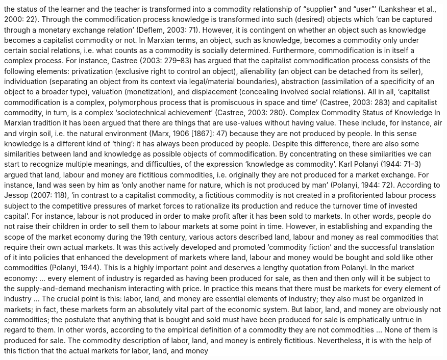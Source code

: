 the status of the learner and the teacher is transformed into a commodity relationship of “supplier”
and “user”’ (Lankshear et al., 2000: 22). Through the commodification process knowledge is transformed
into such (desired) objects which ‘can be captured through a monetary exchange relation’
(Deflem, 2003: 71).
However, it is contingent on whether an object such as knowledge becomes a capitalist commodity
or not. In Marxian terms, an object, such as knowledge, becomes a commodity only under
certain social relations, i.e. what counts as a commodity is socially determined. Furthermore, commodification
is in itself a complex process. For instance, Castree (2003: 279–83) has argued that
the capitalist commodification process consists of the following elements: privatization (exclusive
right to control an object), alienability (an object can be detached from its seller), individuation
(separating an object from its context via legal/material boundaries), abstraction (assimilation of a
specificity of an object to a broader type), valuation (monetization), and displacement (concealing
involved social relations). All in all, ‘capitalist commodification is a complex, polymorphous process
that is promiscuous in space and time’ (Castree, 2003: 283) and capitalist commodity, in turn,
is a complex ‘sociotechnical achievement’ (Castree, 2003: 280).
Complex Commodity Status of Knowledge
In Marxian tradition it has been argued that there are things that are use-values without having
value. These include, for instance, air and virgin soil, i.e. the natural environment (Marx, 1906
[1867]: 47) because they are not produced by people. In this sense knowledge is a different kind of
‘thing’: it has always been produced by people. Despite this difference, there are also some similarities
between land and knowledge as possible objects of commodification. By concentrating on
these similarities we can start to recognize multiple meanings, and difficulties, of the expression
‘knowledge as commodity’.
Karl Polanyi (1944: 71–3) argued that land, labour and money are fictitious commodities, i.e.
originally they are not produced for a market exchange. For instance, land was seen by him as ‘only
another name for nature, which is not produced by man’ (Polanyi, 1944: 72). According to Jessop
(2007: 118), ‘in contrast to a capitalist commodity, a fictitious commodity is not created in a profitoriented
labour process subject to the competitive pressures of market forces to rationalize its
production and reduce the turnover time of invested capital’. For instance, labour is not produced
in order to make profit after it has been sold to markets. In other words, people do not raise their
children in order to sell them to labour markets at some point in time. However, in establishing and
expanding the scope of the market economy during the 19th century, various actors described land,
labour and money as real commodities that require their own actual markets. It was this actively
developed and promoted ‘commodity fiction’ and the successful translation of it into policies that
enhanced the development of markets where land, labour and money would be bought and sold
like other commodities (Polanyi, 1944).
This is a highly important point and deserves a lengthy quotation from Polanyi. In the market
economy:
… every element of industry is regarded as having been produced for sale, as then and then only will it be
subject to the supply-and-demand mechanism interacting with price. In practice this means that there must
be markets for every element of industry … The crucial point is this: labor, land, and money are essential
elements of industry; they also must be organized in markets; in fact, these markets form an absolutely
vital part of the economic system. But labor, land, and money are obviously not commodities; the postulate
that anything that is bought and sold must have been produced for sale is emphatically untrue in regard to
them. In other words, according to the empirical definition of a commodity they are not commodities …
None of them is produced for sale. The commodity description of labor, land, and money is entirely
fictitious. Nevertheless, it is with the help of this fiction that the actual markets for labor, land, and money